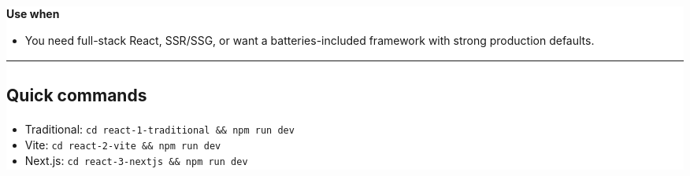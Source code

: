 **Use when**
- You need full-stack React, SSR/SSG, or want a batteries-included framework with strong production defaults.

---

## Quick commands

- Traditional: `cd react-1-traditional && npm run dev`
- Vite: `cd react-2-vite && npm run dev`
- Next.js: `cd react-3-nextjs && npm run dev`


